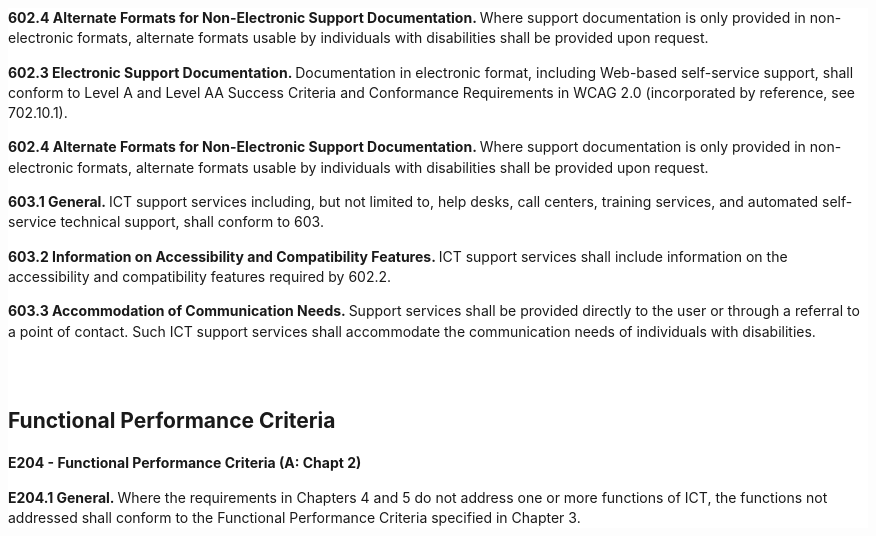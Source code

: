   <p aria-label="602.4 Alternate Formats for Non-Electronic Support Documentation. 1">
    <strong>602.4 Alternate Formats for Non-Electronic Support Documentation. </strong>Where support documentation is only provided in non-electronic formats, alternate formats usable by individuals with disabilities shall be provided upon request.
  </p>
</div>

<div id="e602_3__e602_4">
  <p>
    <strong>602.3 Electronic Support Documentation. </strong>Documentation in electronic format, including Web-based self-service support, shall conform to Level A and Level AA Success Criteria and Conformance Requirements in WCAG 2.0 (incorporated by reference, see 702.10.1).
  </p>
  
  <p>
    <strong>602.4 Alternate Formats for Non-Electronic Support Documentation. </strong>Where support documentation is only provided in non-electronic formats, alternate formats usable by individuals with disabilities shall be provided upon request.
  </p>
</div>

<div id="e603_1__e603_2__e603_3">
  <p>
    <strong>603.1 General. </strong>ICT support services including, but not limited to, help desks, call centers, training services, and automated self-service technical support, shall conform to 603.
  </p>
  
  <p>
    <strong>603.2 Information on Accessibility and Compatibility Features. </strong> ICT support services shall include information on the accessibility and compatibility features required by 602.2.
  </p>
  
  <p>
    <strong>603.3 Accommodation of Communication Needs. </strong>Support services shall be provided directly to the user or through a referral to a point of contact. Such ICT support services shall accommodate the communication needs of individuals with disabilities.
  </p>
</div>

&nbsp;

## Functional Performance Criteria

<div id="e204_1">
  <p>
    <strong>E204 - Functional Performance Criteria (A: Chapt 2) </strong>
  </p>
  
  <p>
    <strong>E204.1 General. </strong> Where the requirements in Chapters 4 and 5 do not address one or more functions of ICT, the functions not addressed shall conform to the Functional Performance Criteria specified in Chapter 3.
  </p>
</div>
